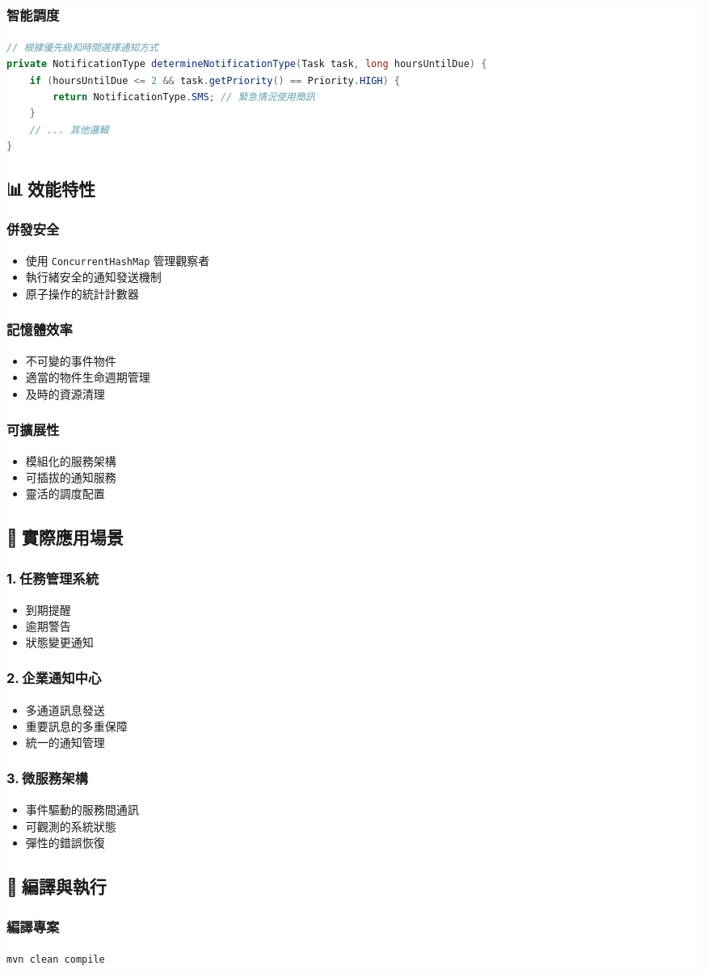 ### 智能調度
```java
// 根據優先級和時間選擇通知方式
private NotificationType determineNotificationType(Task task, long hoursUntilDue) {
    if (hoursUntilDue <= 2 && task.getPriority() == Priority.HIGH) {
        return NotificationType.SMS; // 緊急情況使用簡訊
    }
    // ... 其他邏輯
}
```

## 📊 效能特性

### 併發安全
- 使用 `ConcurrentHashMap` 管理觀察者
- 執行緒安全的通知發送機制
- 原子操作的統計計數器

### 記憶體效率
- 不可變的事件物件
- 適當的物件生命週期管理
- 及時的資源清理

### 可擴展性
- 模組化的服務架構
- 可插拔的通知服務
- 靈活的調度配置

## 🎯 實際應用場景

### 1. 任務管理系統
- 到期提醒
- 逾期警告
- 狀態變更通知

### 2. 企業通知中心
- 多通道訊息發送
- 重要訊息的多重保障
- 統一的通知管理

### 3. 微服務架構
- 事件驅動的服務間通訊
- 可觀測的系統狀態
- 彈性的錯誤恢復

## 🔧 編譯與執行

### 編譯專案
```bash
mvn clean compile
```
